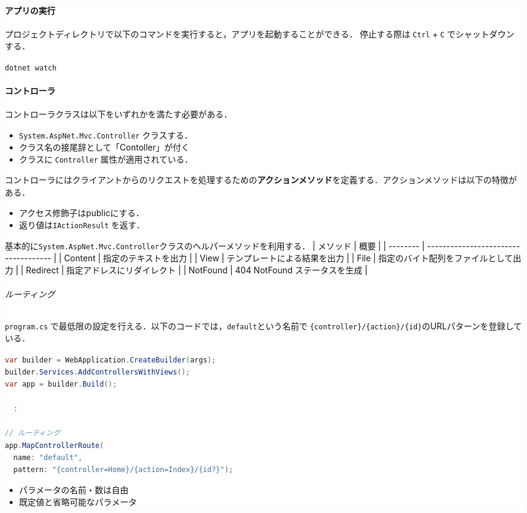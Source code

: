 

#### アプリの実行

プロジェクトディレクトリで以下のコマンドを実行すると，アプリを起動することができる．
停止する際は `Ctrl` + `C` でシャットダウンする．

```bash
dotnet watch
```

#### コントローラ

コントローラクラスは以下をいずれかを満たす必要がある．
- `System.AspNet.Mvc.Controller` クラスする．
- クラス名の接尾辞として「Contoller」が付く
- クラスに `Controller` 属性が適用されている．


コントローラにはクライアントからのリクエストを処理するための**アクションメソッド**を定義する．アクションメソッドは以下の特徴がある．
  - アクセス修飾子はpublicにする．
  - 返り値は`IActionResult` を返す． 


基本的に`System.AspNet.Mvc.Controller`クラスのヘルパーメソッドを利用する．
| メソッド | 概要                                 |
| -------- | ------------------------------------ |
| Content  | 指定のテキストを出力                 |
| View     | テンプレートによる結果を出力         |
| File     | 指定のバイト配列をファイルとして出力 |
| Redirect | 指定アドレスにリダイレクト           |
| NotFound | 404 NotFound ステータスを生成        |


###### ルーティング

`program.cs` で最低限の設定を行える．以下のコードでは，`default`という名前で `{controller}/{action}/{id}`のURLパターンを登録している．

```cs
var builder = WebApplication.CreateBuilder(args);
builder.Services.AddControllersWithViews();
var app = builder.Build();
  
  :

// ルーティング
app.MapControllerRoute(
  name: "default",
  pattern: "{controller=Home}/{action=Index}/{id?}");
```

- パラメータの名前・数は自由
- 既定値と省略可能なパラメータ


